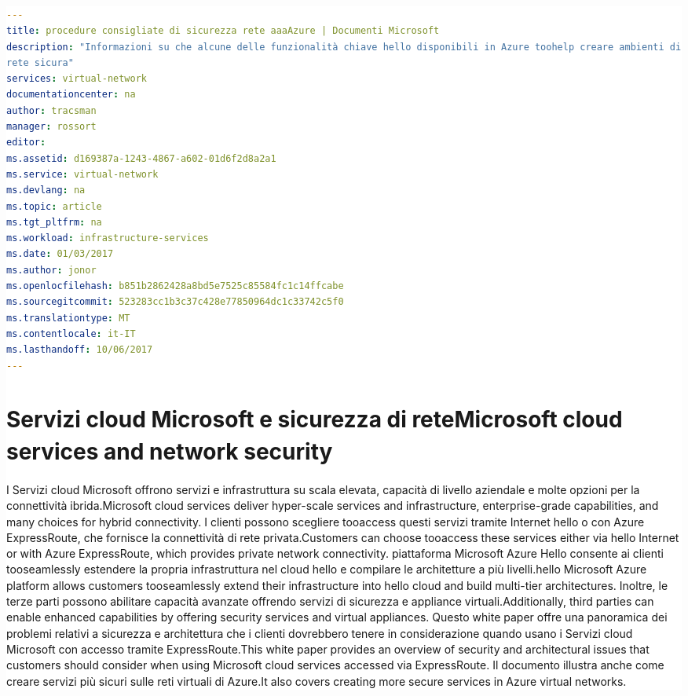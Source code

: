 ```yaml
---
title: procedure consigliate di sicurezza rete aaaAzure | Documenti Microsoft
description: "Informazioni su che alcune delle funzionalità chiave hello disponibili in Azure toohelp creare ambienti di rete sicura"
services: virtual-network
documentationcenter: na
author: tracsman
manager: rossort
editor: 
ms.assetid: d169387a-1243-4867-a602-01d6f2d8a2a1
ms.service: virtual-network
ms.devlang: na
ms.topic: article
ms.tgt_pltfrm: na
ms.workload: infrastructure-services
ms.date: 01/03/2017
ms.author: jonor
ms.openlocfilehash: b851b2862428a8bd5e7525c85584fc1c14ffcabe
ms.sourcegitcommit: 523283cc1b3c37c428e77850964dc1c33742c5f0
ms.translationtype: MT
ms.contentlocale: it-IT
ms.lasthandoff: 10/06/2017
---
```

# <a name="microsoft-cloud-services-and-network-security"></a><span data-ttu-id="ffe58-103">Servizi cloud Microsoft e sicurezza di rete</span><span class="sxs-lookup"><span data-stu-id="ffe58-103">Microsoft cloud services and network security</span></span>
<span data-ttu-id="ffe58-104">I Servizi cloud Microsoft offrono servizi e infrastruttura su scala elevata, capacità di livello aziendale e molte opzioni per la connettività ibrida.</span><span class="sxs-lookup"><span data-stu-id="ffe58-104">Microsoft cloud services deliver hyper-scale services and infrastructure, enterprise-grade capabilities, and many choices for hybrid connectivity.</span></span> <span data-ttu-id="ffe58-105">I clienti possono scegliere tooaccess questi servizi tramite Internet hello o con Azure ExpressRoute, che fornisce la connettività di rete privata.</span><span class="sxs-lookup"><span data-stu-id="ffe58-105">Customers can choose tooaccess these services either via hello Internet or with Azure ExpressRoute, which provides private network connectivity.</span></span> <span data-ttu-id="ffe58-106">piattaforma Microsoft Azure Hello consente ai clienti tooseamlessly estendere la propria infrastruttura nel cloud hello e compilare le architetture a più livelli.</span><span class="sxs-lookup"><span data-stu-id="ffe58-106">hello Microsoft Azure platform allows customers tooseamlessly extend their infrastructure into hello cloud and build multi-tier architectures.</span></span> <span data-ttu-id="ffe58-107">Inoltre, le terze parti possono abilitare capacità avanzate offrendo servizi di sicurezza e appliance virtuali.</span><span class="sxs-lookup"><span data-stu-id="ffe58-107">Additionally, third parties can enable enhanced capabilities by offering security services and virtual appliances.</span></span> <span data-ttu-id="ffe58-108">Questo white paper offre una panoramica dei problemi relativi a sicurezza e architettura che i clienti dovrebbero tenere in considerazione quando usano i Servizi cloud Microsoft con accesso tramite ExpressRoute.</span><span class="sxs-lookup"><span data-stu-id="ffe58-108">This white paper provides an overview of security and architectural issues that customers should consider when using Microsoft cloud services accessed via ExpressRoute.</span></span> <span data-ttu-id="ffe58-109">Il documento illustra anche come creare servizi più sicuri sulle reti virtuali di Azure.</span><span class="sxs-lookup"><span data-stu-id="ffe58-109">It also covers creating more secure services in Azure virtual networks.</span></span>
